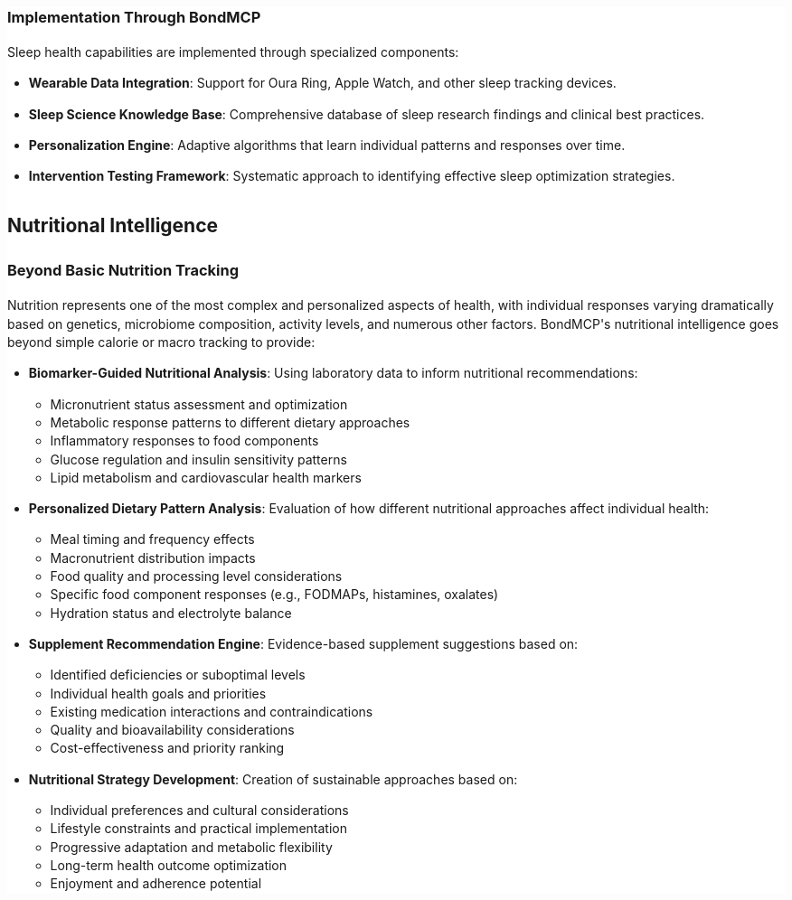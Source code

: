 ### Implementation Through BondMCP

Sleep health capabilities are implemented through specialized components:

- **Wearable Data Integration**: Support for Oura Ring, Apple Watch, and other sleep tracking devices.

- **Sleep Science Knowledge Base**: Comprehensive database of sleep research findings and clinical best practices.

- **Personalization Engine**: Adaptive algorithms that learn individual patterns and responses over time.

- **Intervention Testing Framework**: Systematic approach to identifying effective sleep optimization strategies.

## Nutritional Intelligence

### Beyond Basic Nutrition Tracking

Nutrition represents one of the most complex and personalized aspects of health, with individual responses varying dramatically based on genetics, microbiome composition, activity levels, and numerous other factors. BondMCP's nutritional intelligence goes beyond simple calorie or macro tracking to provide:

- **Biomarker-Guided Nutritional Analysis**: Using laboratory data to inform nutritional recommendations:
  - Micronutrient status assessment and optimization
  - Metabolic response patterns to different dietary approaches
  - Inflammatory responses to food components
  - Glucose regulation and insulin sensitivity patterns
  - Lipid metabolism and cardiovascular health markers

- **Personalized Dietary Pattern Analysis**: Evaluation of how different nutritional approaches affect individual health:
  - Meal timing and frequency effects
  - Macronutrient distribution impacts
  - Food quality and processing level considerations
  - Specific food component responses (e.g., FODMAPs, histamines, oxalates)
  - Hydration status and electrolyte balance

- **Supplement Recommendation Engine**: Evidence-based supplement suggestions based on:
  - Identified deficiencies or suboptimal levels
  - Individual health goals and priorities
  - Existing medication interactions and contraindications
  - Quality and bioavailability considerations
  - Cost-effectiveness and priority ranking

- **Nutritional Strategy Development**: Creation of sustainable approaches based on:
  - Individual preferences and cultural considerations
  - Lifestyle constraints and practical implementation
  - Progressive adaptation and metabolic flexibility
  - Long-term health outcome optimization
  - Enjoyment and adherence potential
